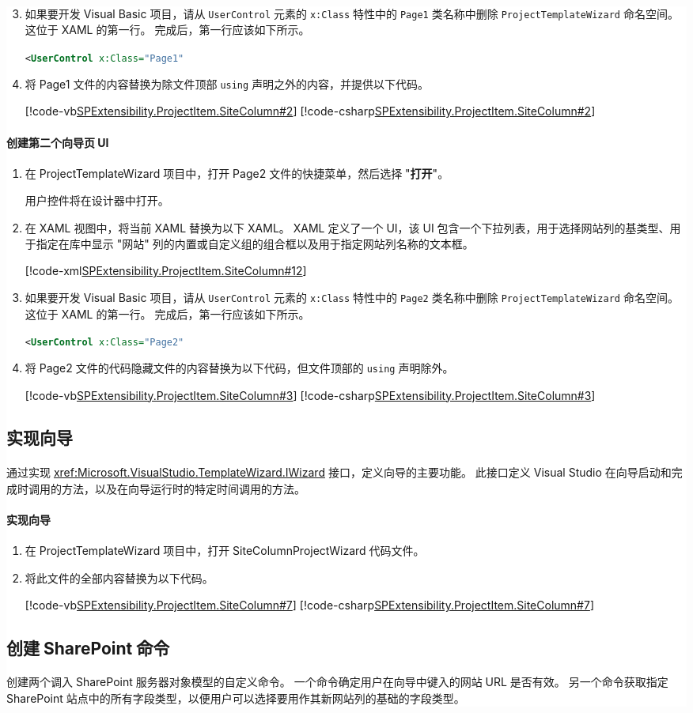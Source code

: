 3. 如果要开发 Visual Basic 项目，请从 `UserControl` 元素的 `x:Class` 特性中的 `Page1` 类名称中删除 `ProjectTemplateWizard` 命名空间。 这位于 XAML 的第一行。 完成后，第一行应该如下所示。

    ```xml
    <UserControl x:Class="Page1"
    ```

4. 将 Page1 文件的内容替换为除文件顶部 `using` 声明之外的内容，并提供以下代码。

     [!code-vb[SPExtensibility.ProjectItem.SiteColumn#2](../sharepoint/codesnippet/VisualBasic/sitecolumnprojectitem/projecttemplatewizard/page1.xaml.vb#2)]
     [!code-csharp[SPExtensibility.ProjectItem.SiteColumn#2](../sharepoint/codesnippet/CSharp/sitecolumnprojectitem/projecttemplatewizard/page1.xaml.cs#2)]

#### <a name="to-create-the-second-wizard-page-ui"></a>创建第二个向导页 UI

1. 在 ProjectTemplateWizard 项目中，打开 Page2 文件的快捷菜单，然后选择 "**打开**"。

     用户控件将在设计器中打开。

2. 在 XAML 视图中，将当前 XAML 替换为以下 XAML。 XAML 定义了一个 UI，该 UI 包含一个下拉列表，用于选择网站列的基类型、用于指定在库中显示 "网站" 列的内置或自定义组的组合框以及用于指定网站列名称的文本框。

     [!code-xml[SPExtensibility.ProjectItem.SiteColumn#12](../sharepoint/codesnippet/Xaml/sitecolumnprojectitem/projecttemplatewizard/page2.xaml#12)]

3. 如果要开发 Visual Basic 项目，请从 `UserControl` 元素的 `x:Class` 特性中的 `Page2` 类名称中删除 `ProjectTemplateWizard` 命名空间。 这位于 XAML 的第一行。 完成后，第一行应该如下所示。

    ```xml
    <UserControl x:Class="Page2"
    ```

4. 将 Page2 文件的代码隐藏文件的内容替换为以下代码，但文件顶部的 `using` 声明除外。

     [!code-vb[SPExtensibility.ProjectItem.SiteColumn#3](../sharepoint/codesnippet/VisualBasic/sitecolumnprojectitem/projecttemplatewizard/page2.xaml.vb#3)]
     [!code-csharp[SPExtensibility.ProjectItem.SiteColumn#3](../sharepoint/codesnippet/CSharp/sitecolumnprojectitem/projecttemplatewizard/page2.xaml.cs#3)]

## <a name="implement-the-wizard"></a>实现向导
 通过实现 <xref:Microsoft.VisualStudio.TemplateWizard.IWizard> 接口，定义向导的主要功能。 此接口定义 Visual Studio 在向导启动和完成时调用的方法，以及在向导运行时的特定时间调用的方法。

#### <a name="to-implement-the-wizard"></a>实现向导

1. 在 ProjectTemplateWizard 项目中，打开 SiteColumnProjectWizard 代码文件。

2. 将此文件的全部内容替换为以下代码。

     [!code-vb[SPExtensibility.ProjectItem.SiteColumn#7](../sharepoint/codesnippet/VisualBasic/sitecolumnprojectitem/projecttemplatewizard/sitecolumnprojectwizard.vb#7)]
     [!code-csharp[SPExtensibility.ProjectItem.SiteColumn#7](../sharepoint/codesnippet/CSharp/sitecolumnprojectitem/projecttemplatewizard/sitecolumnprojectwizard.cs#7)]

## <a name="create-the-sharepoint-commands"></a>创建 SharePoint 命令
 创建两个调入 SharePoint 服务器对象模型的自定义命令。 一个命令确定用户在向导中键入的网站 URL 是否有效。 另一个命令获取指定 SharePoint 站点中的所有字段类型，以便用户可以选择要用作其新网站列的基础的字段类型。
